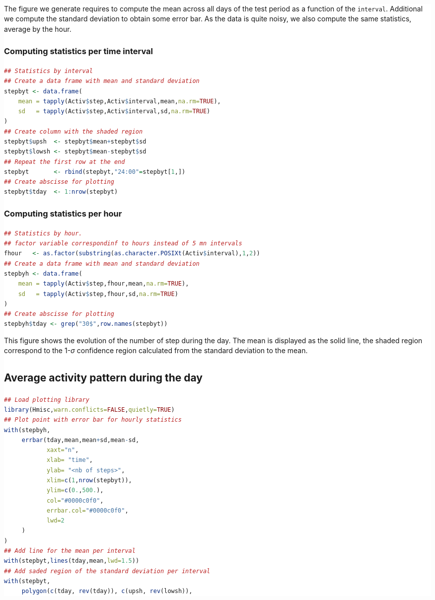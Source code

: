 The figure we generate requires to compute the mean across all days of the test period as a function of the `interval`. Additional we compute the standard deviation to obtain some error bar. As the data is quite noisy, we also compute the same statistics, average by the hour. 

### Computing statistics per time interval


```r
## Statistics by interval
## Create a data frame with mean and standard deviation
stepbyt <- data.frame(
    mean = tapply(Activ$step,Activ$interval,mean,na.rm=TRUE),
    sd   = tapply(Activ$step,Activ$interval,sd,na.rm=TRUE)
)
## Create column with the shaded region
stepbyt$upsh  <- stepbyt$mean+stepbyt$sd
stepbyt$lowsh <- stepbyt$mean-stepbyt$sd
## Repeat the first row at the end
stepbyt       <- rbind(stepbyt,"24:00"=stepbyt[1,])
## Create abscisse for plotting
stepbyt$tday  <- 1:nrow(stepbyt)
```

### Computing statistics per hour


```r
## Statistics by hour.
## factor variable correspondinf to hours instead of 5 mn intervals
fhour   <- as.factor(substring(as.character.POSIXt(Activ$interval),1,2)) 
## Create a data frame with mean and standard deviation
stepbyh <- data.frame(
    mean = tapply(Activ$step,fhour,mean,na.rm=TRUE),
    sd   = tapply(Activ$step,fhour,sd,na.rm=TRUE)
)
## Create abscisse for plotting
stepbyh$tday <- grep("30$",row.names(stepbyt))
```

This figure shows the evolution of the number of step during the day. The mean is displayed as the solid line, the shaded region correspond to the 1-$\sigma$ confidence region calculated from the standard deviation to the mean. 

## Average activity pattern during the day


```r
## Load plotting library 
library(Hmisc,warn.conflicts=FALSE,quietly=TRUE)
## Plot point with error bar for hourly statistics 
with(stepbyh,
     errbar(tday,mean,mean+sd,mean-sd,
            xaxt="n",
            xlab= "time",
            ylab= "<nb of steps>",
            xlim=c(1,nrow(stepbyt)),
            ylim=c(0.,500.),
            col="#0000c0f0",
            errbar.col="#0000c0f0",
            lwd=2
     )
)
## Add line for the mean per interval
with(stepbyt,lines(tday,mean,lwd=1.5))
## Add saded region of the standard deviation per interval
with(stepbyt,
     polygon(c(tday, rev(tday)), c(upsh, rev(lowsh)),
```